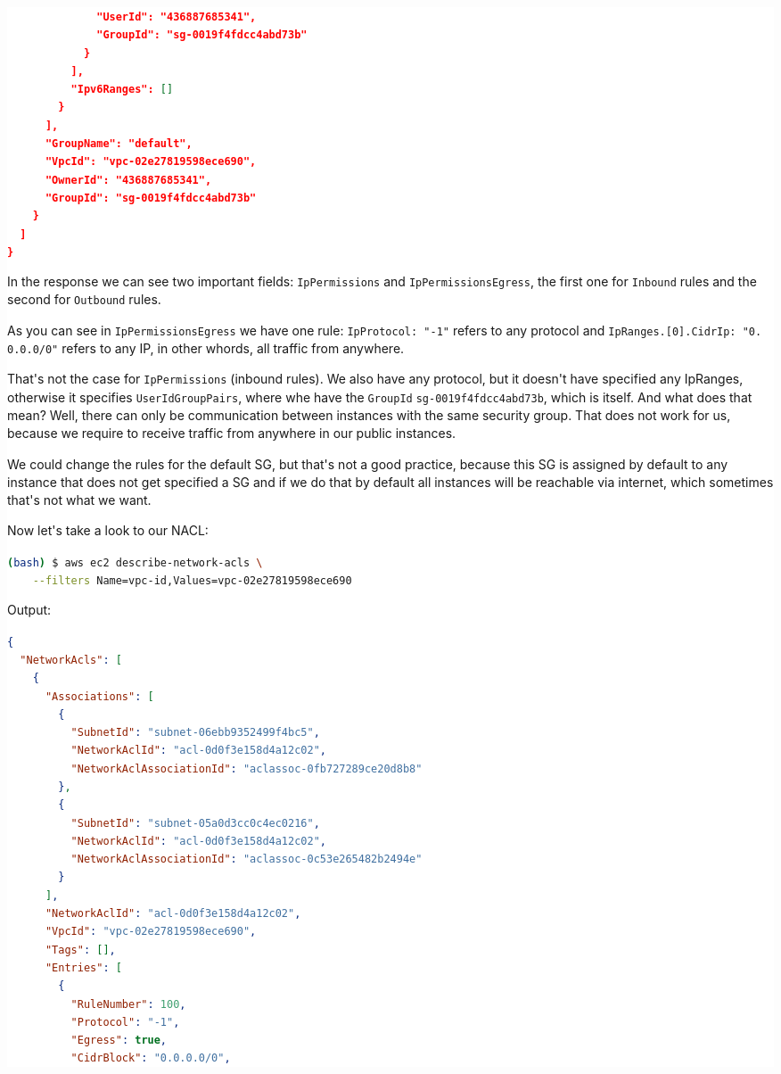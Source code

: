 ```json
              "UserId": "436887685341",
              "GroupId": "sg-0019f4fdcc4abd73b"
            }
          ],
          "Ipv6Ranges": []
        }
      ],
      "GroupName": "default",
      "VpcId": "vpc-02e27819598ece690",
      "OwnerId": "436887685341",
      "GroupId": "sg-0019f4fdcc4abd73b"
    }
  ]
}
```

In the response we can see two important fields: `IpPermissions` and `IpPermissionsEgress`, the first one for `Inbound` rules and the second for `Outbound` rules.

As you can see in `IpPermissionsEgress` we have one rule: `IpProtocol: "-1"` refers to any protocol and `IpRanges.[0].CidrIp: "0.0.0.0/0"` refers to any IP, in other whords, all traffic from anywhere.

That's not the case for `IpPermissions` (inbound rules). We also have any protocol, but it doesn't have specified any IpRanges, otherwise it specifies `UserIdGroupPairs`, where whe have the `GroupId` `sg-0019f4fdcc4abd73b`, which is itself. And what does that mean? Well, there can only be communication between instances with the same security group. That does not work for us, because we require to receive traffic from anywhere in our public instances.

We could change the rules for the default SG, but that's not a good practice, because this SG is assigned by default to any instance that does not get specified a SG and if we do that by default all instances will be reachable via internet, which sometimes that's not what we want.

Now let's take a look to our NACL:

```bash
(bash) $ aws ec2 describe-network-acls \
    --filters Name=vpc-id,Values=vpc-02e27819598ece690
```

Output:

```json
{
  "NetworkAcls": [
    {
      "Associations": [
        {
          "SubnetId": "subnet-06ebb9352499f4bc5",
          "NetworkAclId": "acl-0d0f3e158d4a12c02",
          "NetworkAclAssociationId": "aclassoc-0fb727289ce20d8b8"
        },
        {
          "SubnetId": "subnet-05a0d3cc0c4ec0216",
          "NetworkAclId": "acl-0d0f3e158d4a12c02",
          "NetworkAclAssociationId": "aclassoc-0c53e265482b2494e"
        }
      ],
      "NetworkAclId": "acl-0d0f3e158d4a12c02",
      "VpcId": "vpc-02e27819598ece690",
      "Tags": [],
      "Entries": [
        {
          "RuleNumber": 100,
          "Protocol": "-1",
          "Egress": true,
          "CidrBlock": "0.0.0.0/0",
```